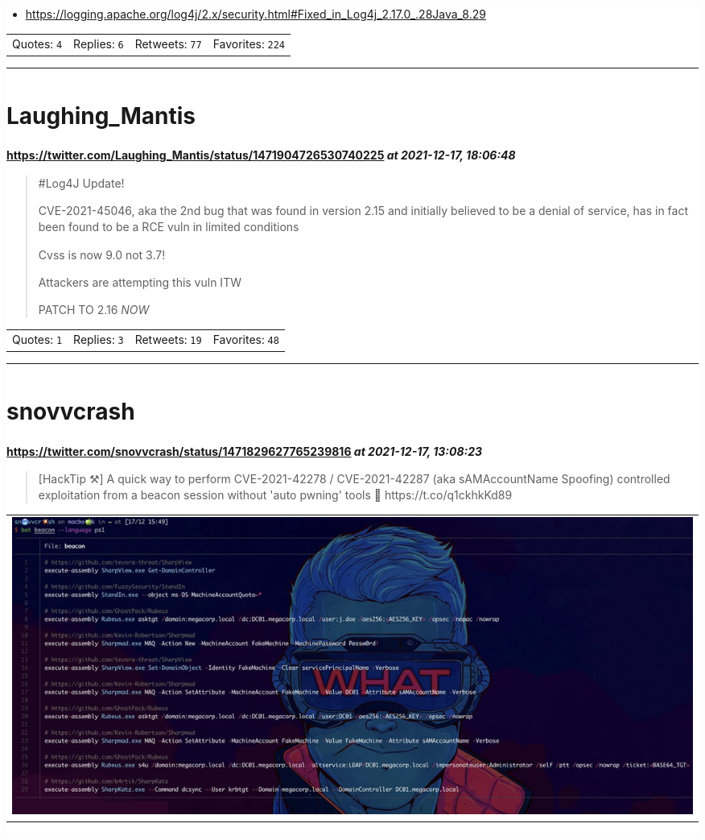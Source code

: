 * https://logging.apache.org/log4j/2.x/security.html#Fixed_in_Log4j_2.17.0_.28Java_8.29

<table><tr>
<td>Quotes: <code>4</code></td>
<td>Replies: <code>6</code></td>
<td>Retweets: <code>77</code></td>
<td>Favorites: <code>224</code></td>
</tr></table>

---

# Laughing_Mantis
**https://twitter.com/Laughing_Mantis/status/1471904726530740225 _at 2021-12-17, 18:06:48_**
<blockquote>
#Log4J Update!

CVE-2021-45046, aka the 2nd bug that was found in version 2.15 and initially believed to be a denial of service, has in fact been found to be a RCE vuln in limited conditions

Cvss is now 9.0 not 3.7!

Attackers are attempting this vuln ITW

PATCH TO 2.16 *NOW*
</blockquote>

<table><tr>
<td>Quotes: <code>1</code></td>
<td>Replies: <code>3</code></td>
<td>Retweets: <code>19</code></td>
<td>Favorites: <code>48</code></td>
</tr></table>

---

# snovvcrash
**https://twitter.com/snovvcrash/status/1471829627765239816 _at 2021-12-17, 13:08:23_**
<blockquote>
[HackTip ⚒] A quick way to perform CVE-2021-42278 / CVE-2021-42287 (aka sAMAccountName Spoofing) controlled exploitation from a beacon session without 'auto pwning' tools 👾 https://t.co/q1ckhkKd89
</blockquote>

<table><tr>
<td><img src="pictures/4da84ae754b2e472366a858b15f3f61779c1176a345c7dd0c3ba04911739ca3f.jpg" alt="4da84ae754b2e472366a858b15f3f61779c1176a345c7dd0c3ba04911739ca3f.jpg"></td>
</table></tr>
<table><tr>